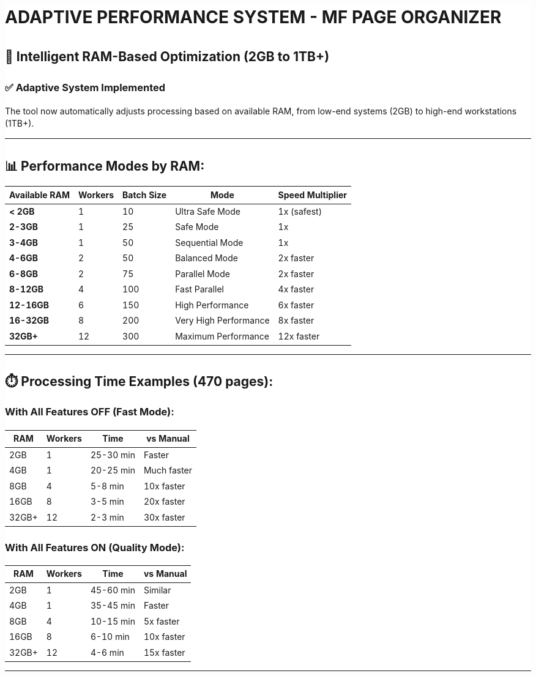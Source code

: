 # ADAPTIVE PERFORMANCE SYSTEM - MF PAGE ORGANIZER

## 🚀 **Intelligent RAM-Based Optimization (2GB to 1TB+)**

### ✅ **Adaptive System Implemented**

The tool now automatically adjusts processing based on available RAM, from low-end systems (2GB) to high-end workstations (1TB+).

---

## 📊 **Performance Modes by RAM:**

| Available RAM | Workers | Batch Size | Mode | Speed Multiplier |
|--------------|---------|------------|------|------------------|
| **< 2GB** | 1 | 10 | Ultra Safe Mode | 1x (safest) |
| **2-3GB** | 1 | 25 | Safe Mode | 1x |
| **3-4GB** | 1 | 50 | Sequential Mode | 1x |
| **4-6GB** | 2 | 50 | Balanced Mode | 2x faster |
| **6-8GB** | 2 | 75 | Parallel Mode | 2x faster |
| **8-12GB** | 4 | 100 | Fast Parallel | 4x faster |
| **12-16GB** | 6 | 150 | High Performance | 6x faster |
| **16-32GB** | 8 | 200 | Very High Performance | 8x faster |
| **32GB+** | 12 | 300 | Maximum Performance | 12x faster |

---

## ⏱️ **Processing Time Examples (470 pages):**

### **With All Features OFF (Fast Mode):**
| RAM | Workers | Time | vs Manual |
|-----|---------|------|-----------|
| 2GB | 1 | 25-30 min | Faster |
| 4GB | 1 | 20-25 min | Much faster |
| 8GB | 4 | 5-8 min | 10x faster |
| 16GB | 8 | 3-5 min | 20x faster |
| 32GB+ | 12 | 2-3 min | 30x faster |

### **With All Features ON (Quality Mode):**
| RAM | Workers | Time | vs Manual |
|-----|---------|------|-----------|
| 2GB | 1 | 45-60 min | Similar |
| 4GB | 1 | 35-45 min | Faster |
| 8GB | 4 | 10-15 min | 5x faster |
| 16GB | 8 | 6-10 min | 10x faster |
| 32GB+ | 12 | 4-6 min | 15x faster |

---